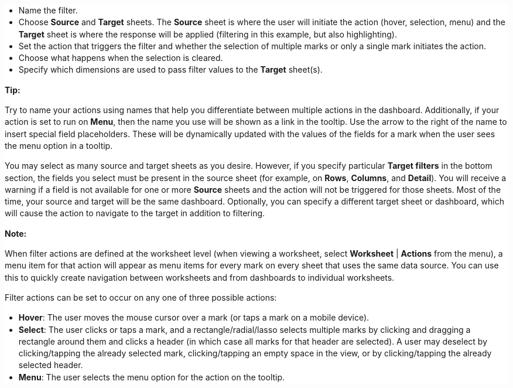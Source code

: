 -   Name the filter.
-   Choose **Source** and **Target** sheets. The **Source** sheet is
    where the user will initiate the action (hover, selection, menu) and
    the **Target** sheet is where the response will be applied
    (filtering in this example, but also highlighting).
-   Set the action that triggers the filter and whether the selection of
    multiple marks or only a single mark initiates the action.
-   Choose what happens when the selection is cleared.
-   Specify which dimensions are used to pass filter values to the
    **Target** sheet(s).

**Tip:**

Try to name your actions using names that help you differentiate between
multiple actions in the dashboard. Additionally, if your action is set
to run on **Menu**, then the name you use will be shown as a link in the
tooltip. Use the arrow to the right of the name to insert special field
placeholders. These will be dynamically updated with the values of the
fields for a mark when the user sees the menu option in a tooltip.


You may select as many source and target sheets as
you desire. However, if you specify particular
**Target filters** in the bottom section, the fields you select must be
present in the source sheet (for example, on **Rows**, **Columns**, and
**Detail**). You will receive a warning if a field is not available for
one or more **Source** sheets and the action will not be triggered for
those sheets. Most of the time, your source and target will be the same
dashboard. Optionally, you can specify a different target sheet or
dashboard, which will cause the action to navigate to the target
in addition to filtering.

**Note:**

When filter actions are defined at the worksheet level (when viewing a
worksheet, select **Worksheet** \| **Actions** from the menu), a menu
item for that action will appear as menu items for every mark on every
sheet that uses the same data source. You can use this to quickly create
navigation between worksheets and from dashboards to individual
worksheets.


Filter actions can be set to occur on any one of three possible actions:

-   **Hover**: The user moves the mouse cursor over a mark (or taps a
    mark on a mobile device).
-   **Select**: The user clicks or taps a mark, and a
    rectangle/radial/lasso selects multiple marks by clicking and
    dragging a rectangle around them and clicks a header (in which case
    all marks for that header are selected). A user may deselect by
    clicking/tapping the already selected mark, clicking/tapping an
    empty space in the view, or by clicking/tapping the already selected
    header.
-   **Menu**: The user selects the menu option for the action on the
    tooltip.
